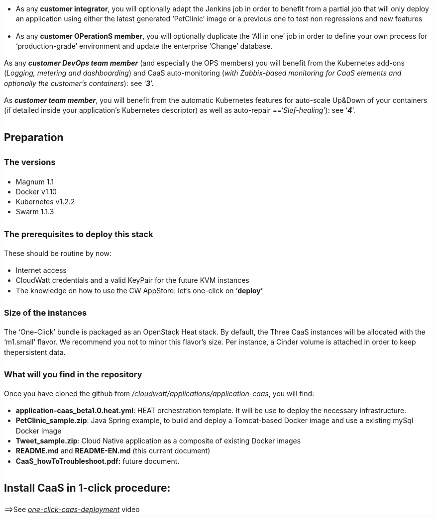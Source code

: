 -   As any **customer integrator**, you will optionally adapt the
    Jenkins job in order to benefit from a partial job that will only
    deploy an application using either the latest generated ‘PetClinic’
    image or a previous one to test non regressions and new features

-   As any **customer OPerationS member**, you will optionally duplicate
    the ‘All in one’ job in order to define your own process for
    ‘production-grade’ environment and update the enterprise
    ‘Change’ database.

As any ***customer DevOps team member*** (and especially the OPS members) you will benefit from the Kubernetes add-ons (*Logging, metering and dashboarding*) and CaaS auto-monitoring (*with Zabbix-based monitoring for CaaS elements and optionally the customer’s containers*): see ‘***3***’.

As ***customer team member***, you will benefit from the automatic Kubernetes features for auto-scale Up&Down of your containers (if detailed inside your application’s Kubernetes descriptor) as well as auto-repair ==‘*Slef-healing’*): see ‘***4***’.


## Preparation

### The versions
-   Magnum 1.1
-   Docker v1.10
-   Kubernetes v1.2.2
-   Swarm 1.1.3

### The prerequisites to deploy this stack

These should be routine by now:
-   Internet access
-   CloudWatt credentials and a valid KeyPair for the future KVM instances
-   The knowledge on how to use the CW AppStore: let’s one-click on ‘**deploy’**

### Size of the instances
The ‘One-Click’ bundle is packaged as an OpenStack Heat stack. By default, the Three CaaS instances will be allocated with the ‘m1.small’ flavor. We recommend you not to minor this flavor’s size.
Per instance, a Cinder volume is attached in order to keep thepersistent data.


### What will you find in the repository
Once you have cloned the github from
[*/cloudwatt/applications/application-caas*](https://github.com/cloudwatt/applications/tree/master/application-caas), you will find:
-   **application-caas_beta1.0.heat.yml**: HEAT orchestration template. It will be use to deploy the necessary infrastructure.
-   **PetClinic\_sample.zip**: Java Spring example, to build and deploy a Tomcat-based Docker image and use a existing mySql Docker image
-   **Tweet\_sample.zip**: Cloud Native application as a composite of existing Docker images
-   **README.md** and **README-EN.md** (this current document)
-   **CaaS\_howToTroubleshoot.pdf:** future document.

## Install CaaS in 1-click procedure:
==>See [*one-click-caas-deployment*](https://www.dailymotion.com/video/x4cinqb_one-click-caas-deployment_tech) video
